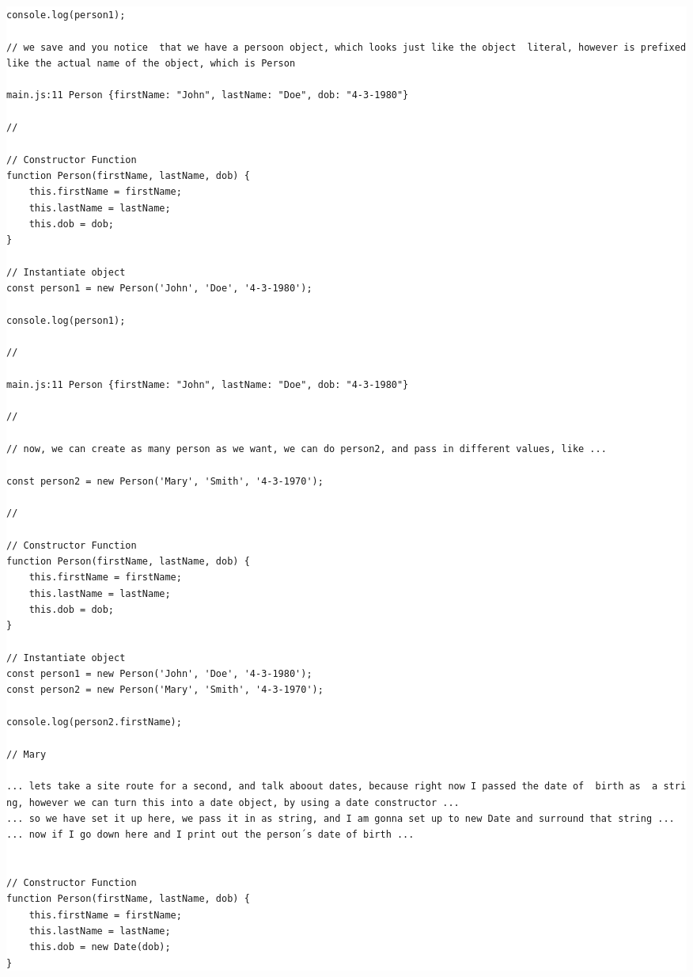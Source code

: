     console.log(person1); 

    // we save and you notice  that we have a persoon object, which looks just like the object  literal, however is prefixed like the actual name of the object, which is Person

    main.js:11 Person {firstName: "John", lastName: "Doe", dob: "4-3-1980"}

    //

    // Constructor Function
    function Person(firstName, lastName, dob) {
        this.firstName = firstName;
        this.lastName = lastName;
        this.dob = dob;
    }

    // Instantiate object
    const person1 = new Person('John', 'Doe', '4-3-1980');

    console.log(person1);

    //

    main.js:11 Person {firstName: "John", lastName: "Doe", dob: "4-3-1980"}

    //

    // now, we can create as many person as we want, we can do person2, and pass in different values, like ...

    const person2 = new Person('Mary', 'Smith', '4-3-1970');

    //

    // Constructor Function
    function Person(firstName, lastName, dob) {
        this.firstName = firstName;
        this.lastName = lastName;
        this.dob = dob;
    }

    // Instantiate object
    const person1 = new Person('John', 'Doe', '4-3-1980');
    const person2 = new Person('Mary', 'Smith', '4-3-1970');

    console.log(person2.firstName);

    // Mary

    ... lets take a site route for a second, and talk aboout dates, because right now I passed the date of  birth as  a string, however we can turn this into a date object, by using a date constructor ...
    ... so we have set it up here, we pass it in as string, and I am gonna set up to new Date and surround that string ...
    ... now if I go down here and I print out the person´s date of birth ... 


    // Constructor Function
    function Person(firstName, lastName, dob) {
        this.firstName = firstName;
        this.lastName = lastName;
        this.dob = new Date(dob);
    }
